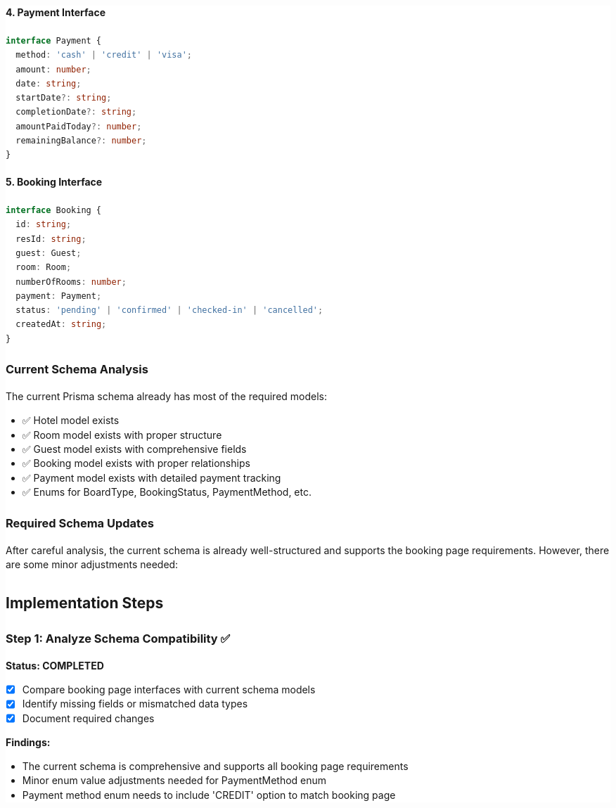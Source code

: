 #### 4. Payment Interface
```typescript
interface Payment {
  method: 'cash' | 'credit' | 'visa';
  amount: number;
  date: string;
  startDate?: string;
  completionDate?: string;
  amountPaidToday?: number;
  remainingBalance?: number;
}
```

#### 5. Booking Interface
```typescript
interface Booking {
  id: string;
  resId: string;
  guest: Guest;
  room: Room;
  numberOfRooms: number;
  payment: Payment;
  status: 'pending' | 'confirmed' | 'checked-in' | 'cancelled';
  createdAt: string;
}
```

### Current Schema Analysis

The current Prisma schema already has most of the required models:
- ✅ Hotel model exists
- ✅ Room model exists with proper structure
- ✅ Guest model exists with comprehensive fields
- ✅ Booking model exists with proper relationships
- ✅ Payment model exists with detailed payment tracking
- ✅ Enums for BoardType, BookingStatus, PaymentMethod, etc.

### Required Schema Updates

After careful analysis, the current schema is already well-structured and supports the booking page requirements. However, there are some minor adjustments needed:

## Implementation Steps

### Step 1: Analyze Schema Compatibility ✅
**Status: COMPLETED**
- [x] Compare booking page interfaces with current schema models
- [x] Identify missing fields or mismatched data types
- [x] Document required changes

**Findings:**
- The current schema is comprehensive and supports all booking page requirements
- Minor enum value adjustments needed for PaymentMethod enum
- Payment method enum needs to include 'CREDIT' option to match booking page
